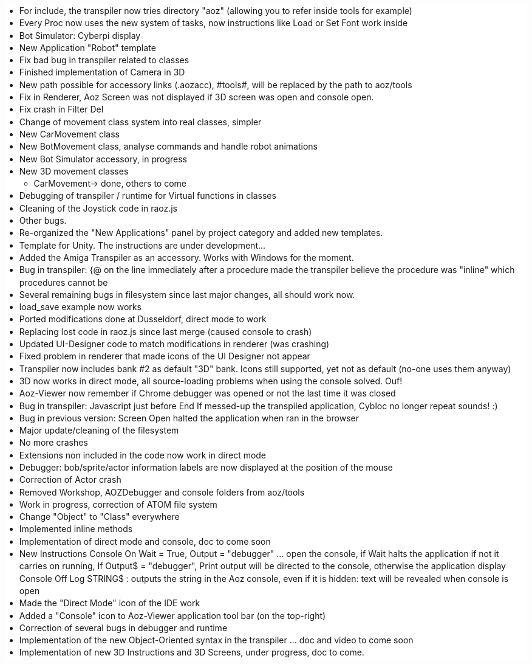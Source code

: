 - For include, the transpiler now tries directory "aoz" (allowing you to refer inside tools for example)
- Every Proc now uses the new system of tasks, now instructions like Load or Set Font work inside
- Bot Simulator: Cyberpi display
- New Application "Robot" template
- Fix bad bug in transpiler related to classes
- Finished implementation of Camera in 3D
- New path possible for accessory links (.aozacc), #tools#, will be replaced by the path to aoz/tools
- Fix in Renderer, Aoz Screen was not displayed if 3D screen was open and console open.
- Fix crash in Filter Del
- Change of movement class system into real classes, simpler
- New CarMovement class 
- New BotMovement class, analyse commands and handle robot animations
- New Bot Simulator accessory, in progress
- New 3D movement classes
  * CarMovement-> done, others to come
- Debugging of transpiler / runtime for Virtual functions in classes
- Cleaning of the Joystick code in raoz.js
- Other bugs.
- Re-organized the "New Applications" panel by project category and added new templates.
- Template for Unity. The instructions are under development...
- Added the Amiga Transpiler as an accessory. Works with Windows for the moment.
- Bug in transpiler: {@ on the line immediately after a procedure made the transpiler believe the procedure was "inline" which procedures cannot be
- Several remaining bugs in filesystem since last major changes, all should work now.
- load_save example now works
- Ported modifications done at Dusseldorf, direct mode to work
- Replacing lost code in raoz.js since last merge (caused console to crash)
- Updated UI-Designer code to match modifications in renderer (was crashing)
- Fixed problem in renderer that made icons of the UI Designer not appear
- Transpiler now includes bank #2 as default "3D" bank. Icons still supported, yet not as default (no-one uses them anyway)
- 3D now works in direct mode, all source-loading problems when using the console solved. Ouf!
- Aoz-Viewer now remember if Chrome debugger was opened or not the last time it was closed
- Bug in transpiler: Javascript just before End If messed-up the transpiled application,
  Cybloc no longer repeat sounds! :)
- Bug in previous version: Screen Open halted the application when ran in the browser 
- Major update/cleaning of the filesystem
- No more crashes
- Extensions non included in the code now work in direct mode
- Debugger: bob/sprite/actor information labels are now displayed at the position of the mouse
- Correction of Actor crash
- Removed Workshop, AOZDebugger and console folders from aoz/tools
- Work in progress, correction of ATOM file system
- Change "Object" to "Class" everywhere
- Implemented inline methods 
- Implementation of direct mode and console, doc to come soon
- New Instructions
  Console On Wait = True, Output = "debugger"
  ... open the console, if Wait halts the application if not it carries on running,
      If Output$ = "debugger", Print output will be directed to the console, otherwise the application display
  Console Off
  Log STRING$ : outputs the string in the Aoz console, even if it is hidden: text will be revealed when console is open
- Made the "Direct Mode" icon of the IDE work
- Added a "Console" icon to Aoz-Viewer application tool bar (on the top-right)
- Correction of several bugs in debugger and runtime
- Implementation of the new Object-Oriented syntax in the transpiler
  ... doc and video to come soon
- Implementation of new 3D Instructions and 3D Screens, under progress, doc to come.
